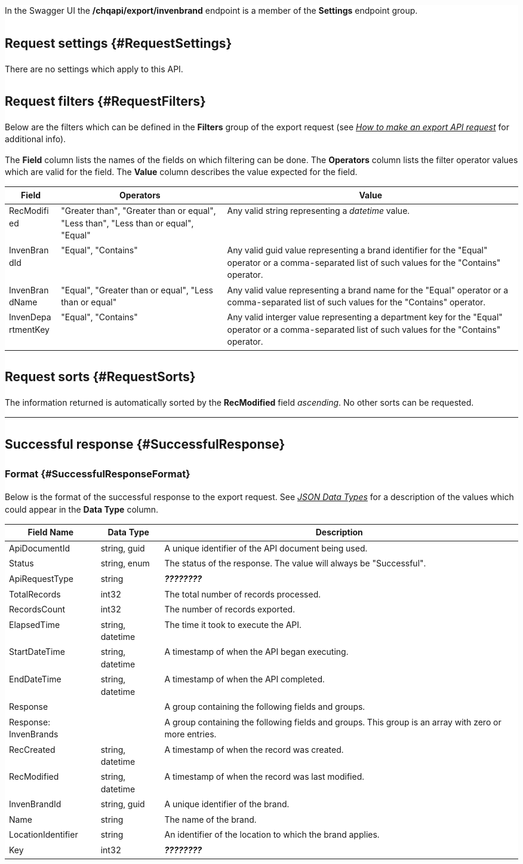 In the Swagger UI the **/chqapi/export/invenbrand** endpoint is a member of the **Settings** endpoint group.

## Request settings {#RequestSettings}

There are no settings which apply to this API.

## Request filters {#RequestFilters}

Below are the filters which can be defined in the **Filters** group of the export request (see [*How to make an export API request*](https://twdocs.netlify.app/dev/API_Reference/How_Tos/HowToMakeAnExportRequest_6.41/) for additional info).

The **Field** column lists the names of the fields on which filtering can be done. The **Operators** column lists the filter operator values which are valid for the field. The **Value** column describes the value expected for the field.

**Field** | **Operators** | **Value** |
---- | ---- | ---- |
RecModified | "Greater than", "Greater than or equal", "Less than", "Less than or equal", "Equal" | Any valid string representing a *datetime* value. |
InvenBrandId | "Equal", "Contains" | Any valid guid value representing a brand identifier for the "Equal" operator or a comma-separated list of such values for the "Contains" operator. |
InvenBrandName | "Equal", "Greater than or equal", "Less than or equal" | Any valid value representing a brand name for the "Equal" operator or a comma-separated list of such values for the "Contains" operator. |
InvenDepartmentKey | "Equal", "Contains" | Any valid interger value representing a department key for the "Equal" operator or a comma-separated list of such values for the "Contains" operator. |

## Request sorts {#RequestSorts}

The information returned is automatically sorted by the **RecModified** field *ascending*. No other sorts can be requested.

---

## Successful response {#SuccessfulResponse}

### Format {#SuccessfulResponseFormat}

Below is the format of the successful response to the export request. See [*JSON Data Types*](https://twdocs.netlify.app/dev/API_Reference/Supporting_Information/JsonDataTypes_6.41/) for a description of the values which could appear in the **Data Type** column.

**Field Name** | **Data Type** | **Description** |
---- | ---- | ---- |
ApiDocumentId | string, guid | A unique identifier of the API document being used. |
Status | string, enum | The status of the response. The value will always be "Successful". |
ApiRequestType | string | <span class="ir">***????????***</span> |
TotalRecords | int32 | The total number of records processed. |
RecordsCount | int32 | The number of records exported. |
ElapsedTime | string, datetime | The time it took to execute the API. |
StartDateTime | string, datetime | A timestamp of when the API began executing. |
EndDateTime | string, datetime | A timestamp of when the API completed. |
<span class="api-gn">Response</span> | | <span class="api-gd">A group containing the following fields and groups.</span> |
<span class="api-gn">Response: InvenBrands</span> | | <span class="api-gd">A group containing the following fields and groups. This group is an array with zero or more entries.</span> |
RecCreated | string, datetime | A timestamp of when the record was created. |
RecModified | string, datetime | A timestamp of when the record was last modified. |
InvenBrandId | string, guid | A unique identifier of the brand. |
Name | string | The name of the brand. |
LocationIdentifier | string | An identifier of the location to which the brand applies. |
Key | int32 | <span class="ir">***????????***</span> |